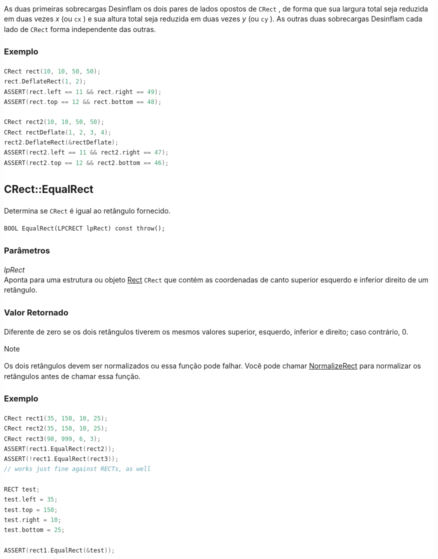 As duas primeiras sobrecargas Desinflam os dois pares de lados opostos de `CRect` , de forma que sua largura total seja reduzida em duas vezes *x* (ou `cx` ) e sua altura total seja reduzida em duas vezes *y* (ou `cy` ). As outras duas sobrecargas Desinflam cada lado de `CRect` forma independente das outras.

### <a name="example"></a>Exemplo

```cpp
CRect rect(10, 10, 50, 50);
rect.DeflateRect(1, 2);
ASSERT(rect.left == 11 && rect.right == 49);
ASSERT(rect.top == 12 && rect.bottom == 48);

CRect rect2(10, 10, 50, 50);
CRect rectDeflate(1, 2, 3, 4);
rect2.DeflateRect(&rectDeflate);
ASSERT(rect2.left == 11 && rect2.right == 47);
ASSERT(rect2.top == 12 && rect2.bottom == 46);
```

## <a name="crectequalrect"></a><a name="equalrect"></a> CRect::EqualRect

Determina se `CRect` é igual ao retângulo fornecido.

```
BOOL EqualRect(LPCRECT lpRect) const throw();
```

### <a name="parameters"></a>Parâmetros

*lpRect*<br/>
Aponta para uma estrutura ou objeto [Rect](/windows/win32/api/windef/ns-windef-rect) `CRect` que contém as coordenadas de canto superior esquerdo e inferior direito de um retângulo.

### <a name="return-value"></a>Valor Retornado

Diferente de zero se os dois retângulos tiverem os mesmos valores superior, esquerdo, inferior e direito; caso contrário, 0.

> [!NOTE]
> Os dois retângulos devem ser normalizados ou essa função pode falhar. Você pode chamar [NormalizeRect](#normalizerect) para normalizar os retângulos antes de chamar essa função.

### <a name="example"></a>Exemplo

```cpp
CRect rect1(35, 150, 10, 25);
CRect rect2(35, 150, 10, 25);
CRect rect3(98, 999, 6, 3);
ASSERT(rect1.EqualRect(rect2));
ASSERT(!rect1.EqualRect(rect3));
// works just fine against RECTs, as well

RECT test;
test.left = 35;
test.top = 150;
test.right = 10;
test.bottom = 25;

ASSERT(rect1.EqualRect(&test));
```
